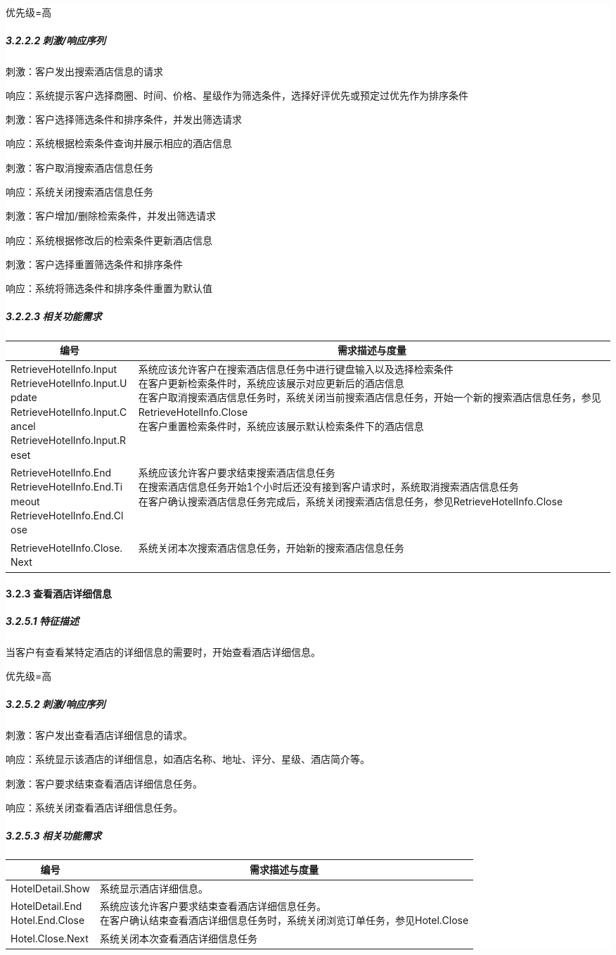 优先级=高

##### 3.2.2.2 刺激/响应序列

刺激：客户发出搜索酒店信息的请求

响应：系统提示客户选择商圈、时间、价格、星级作为筛选条件，选择好评优先或预定过优先作为排序条件

刺激：客户选择筛选条件和排序条件，并发出筛选请求

响应：系统根据检索条件查询并展示相应的酒店信息

刺激：客户取消搜索酒店信息任务

响应：系统关闭搜索酒店信息任务

刺激：客户增加/删除检索条件，并发出筛选请求

响应：系统根据修改后的检索条件更新酒店信息

刺激：客户选择重置筛选条件和排序条件

响应：系统将筛选条件和排序条件重置为默认值

##### 3.2.2.3 相关功能需求
| 编号                                                         | 需求描述与度量                                               |
| ------------------------------------------------------------ | ------------------------------------------------------------ |
| RetrieveHotelInfo.Input<br />RetrieveHotelInfo.Input.Update<br />RetrieveHotelInfo.Input.Cancel<br />RetrieveHotelInfo.Input.Reset | 系统应该允许客户在搜索酒店信息任务中进行键盘输入以及选择检索条件<br />在客户更新检索条件时，系统应该展示对应更新后的酒店信息<br />在客户取消搜索酒店信息任务时，系统关闭当前搜索酒店信息任务，开始一个新的搜索酒店信息任务，参见RetrieveHotelInfo.Close<br />在客户重置检索条件时，系统应该展示默认检索条件下的酒店信息<br > |
| RetrieveHotelInfo.End<br />RetrieveHotelInfo.End.Timeout<br />RetrieveHotelInfo.End.Close | 系统应该允许客户要求结束搜索酒店信息任务<br />在搜索酒店信息任务开始1个小时后还没有接到客户请求时，系统取消搜索酒店信息任务<br />在客户确认搜索酒店信息任务完成后，系统关闭搜索酒店信息任务，参见RetrieveHotelInfo.Close |
| RetrieveHotelInfo.Close.Next                                 | 系统关闭本次搜索酒店信息任务，开始新的搜索酒店信息任务       |



#### 3.2.3 查看酒店详细信息

##### 3.2.5.1 特征描述

当客户有查看某特定酒店的详细信息的需要时，开始查看酒店详细信息。

优先级=高

##### 3.2.5.2 刺激/响应序列

刺激：客户发出查看酒店详细信息的请求。

响应：系统显示该酒店的详细信息，如酒店名称、地址、评分、星级、酒店简介等。

刺激：客户要求结束查看酒店详细信息任务。

响应：系统关闭查看酒店详细信息任务。

##### 3.2.5.3 相关功能需求

| 编号                               | 需求描述与度量                                               |
| ---------------------------------- | ------------------------------------------------------------ |
| HotelDetail.Show                   | 系统显示酒店详细信息。                                       |
| HotelDetail.End<br>Hotel.End.Close | 系统应该允许客户要求结束查看酒店详细信息任务。<br>在客户确认结束查看酒店详细信息任务时，系统关闭浏览订单任务，参见Hotel.Close |
| Hotel.Close.Next                   | 系统关闭本次查看酒店详细信息任务                             |
